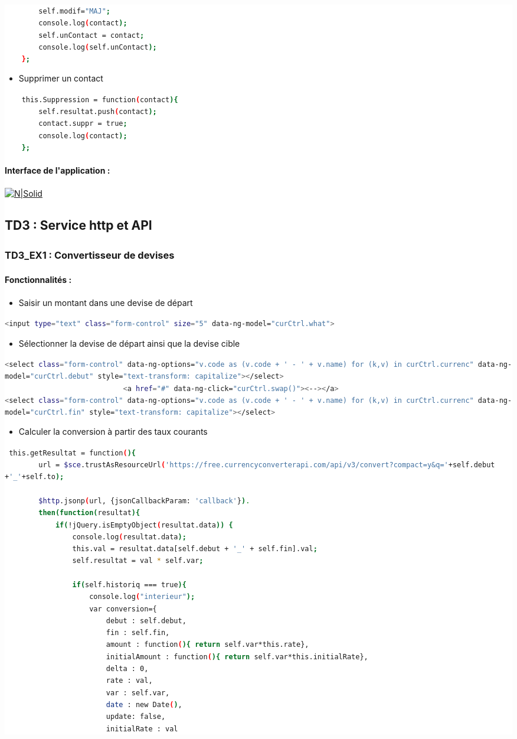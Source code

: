 ```sh
        self.modif="MAJ";
        console.log(contact);
        self.unContact = contact;
        console.log(self.unContact);
    };
```
- Supprimer un contact
```sh
    this.Suppression = function(contact){
        self.resultat.push(contact);
        contact.suppr = true;
        console.log(contact);
    };
```

#### Interface de l'application :

[![N|Solid](http://slamwiki.kobject.net/_detail/slam4/richclient/angularjs/ex3.png?id=slam4%3Arichclient%3Aangularjs%3Atd2)](http://slamwiki.kobject.net/slam4/richclient/angularjs/td2)

## TD3 : Service http et API

### TD3_EX1 : Convertisseur de devises

#### Fonctionnalités :

- Saisir un montant dans une devise de départ
```sh
<input type="text" class="form-control" size="5" data-ng-model="curCtrl.what">
```
- Sélectionner la devise de départ ainsi que la devise cible
```sh
<select class="form-control" data-ng-options="v.code as (v.code + ' - ' + v.name) for (k,v) in curCtrl.currenc" data-ng-model="curCtrl.debut" style="text-transform: capitalize"></select>
                            <a href="#" data-ng-click="curCtrl.swap()"><--></a>
<select class="form-control" data-ng-options="v.code as (v.code + ' - ' + v.name) for (k,v) in curCtrl.currenc" data-ng-model="curCtrl.fin" style="text-transform: capitalize"></select>
```
- Calculer la conversion à partir des taux courants
```sh
 this.getResultat = function(){
        url = $sce.trustAsResourceUrl('https://free.currencyconverterapi.com/api/v3/convert?compact=y&q='+self.debut+'_'+self.to);

        $http.jsonp(url, {jsonCallbackParam: 'callback'}).
        then(function(resultat){
            if(!jQuery.isEmptyObject(resultat.data)) {
                console.log(resultat.data);
                this.val = resultat.data[self.debut + '_' + self.fin].val;
                self.resultat = val * self.var;

                if(self.historiq === true){
                    console.log("interieur");
                    var conversion={
                        debut : self.debut,
                        fin : self.fin,
                        amount : function(){ return self.var*this.rate},
                        initialAmount : function(){ return self.var*this.initialRate},
                        delta : 0,
                        rate : val,
                        var : self.var,
                        date : new Date(),
                        update: false,
                        initialRate : val
```